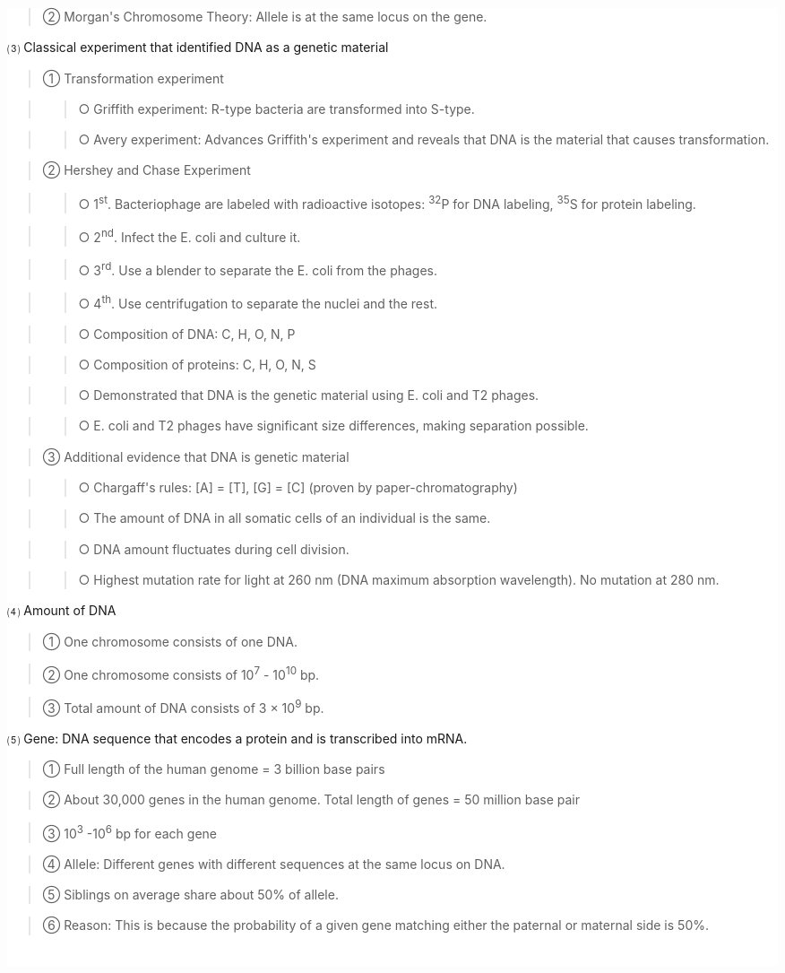 > ② Morgan's Chromosome Theory: Allele is at the same locus on the gene.

⑶ Classical experiment that identified DNA as a genetic material  

> ① Transformation experiment

>> ○ Griffith experiment: R-type bacteria are transformed into S-type.

>> ○ Avery experiment: Advances Griffith's experiment and reveals that DNA is the material that causes transformation.

> ② Hershey and Chase Experiment

>> ○ 1<sup>st</sup>. Bacteriophage are labeled with radioactive isotopes: <sup>32</sup>P for DNA labeling, <sup>35</sup>S for protein labeling.

>> ○ 2<sup>nd</sup>. Infect the E. coli and culture it.

>> ○ 3<sup>rd</sup>. Use a blender to separate the E. coli from the phages.

>> ○ 4<sup>th</sup>. Use centrifugation to separate the nuclei and the rest.

>> ○ Composition of DNA: C, H, O, N, P

>> ○ Composition of proteins: C, H, O, N, S

>> ○ Demonstrated that DNA is the genetic material using E. coli and T2 phages.

>> ○ E. coli and T2 phages have significant size differences, making separation possible.

> ③ Additional evidence that DNA is genetic material  

>> ○ Chargaff's rules: [A] = [T], [G] = [C] (proven by paper-chromatography)

>> ○ The amount of DNA in all somatic cells of an individual is the same.

>> ○ DNA amount fluctuates during cell division.

>> ○ Highest mutation rate for light at 260 nm (DNA maximum absorption wavelength). No mutation at 280 nm.

⑷ Amount of DNA

> ① One chromosome consists of one DNA.

> ② One chromosome consists of 10<sup>7</sup> - 10<sup>10</sup> bp.

> ③ Total amount of DNA consists of 3 × 10<sup>9</sup> bp.

⑸ Gene: DNA sequence that encodes a protein and is transcribed into mRNA.

> ① Full length of the human genome = 3 billion base pairs

> ② About 30,000 genes in the human genome. Total length of genes = 50 million base pair

> ③ 10<sup>3</sup> -10<sup>6</sup> bp for each gene

> ④ Allele: Different genes with different sequences at the same locus on DNA.

> ⑤ Siblings on average share about 50% of allele.

> ⑥ Reason: This is because the probability of a given gene matching either the paternal or maternal side is 50%.

<br>
